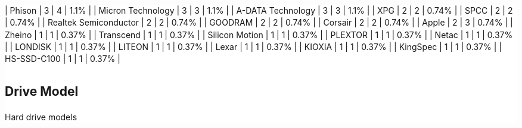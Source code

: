 | Phison                | 3         | 4      | 1.1%    |
| Micron Technology     | 3         | 3      | 1.1%    |
| A-DATA Technology     | 3         | 3      | 1.1%    |
| XPG                   | 2         | 2      | 0.74%   |
| SPCC                  | 2         | 2      | 0.74%   |
| Realtek Semiconductor | 2         | 2      | 0.74%   |
| GOODRAM               | 2         | 2      | 0.74%   |
| Corsair               | 2         | 2      | 0.74%   |
| Apple                 | 2         | 3      | 0.74%   |
| Zheino                | 1         | 1      | 0.37%   |
| Transcend             | 1         | 1      | 0.37%   |
| Silicon Motion        | 1         | 1      | 0.37%   |
| PLEXTOR               | 1         | 1      | 0.37%   |
| Netac                 | 1         | 1      | 0.37%   |
| LONDISK               | 1         | 1      | 0.37%   |
| LITEON                | 1         | 1      | 0.37%   |
| Lexar                 | 1         | 1      | 0.37%   |
| KIOXIA                | 1         | 1      | 0.37%   |
| KingSpec              | 1         | 1      | 0.37%   |
| HS-SSD-C100           | 1         | 1      | 0.37%   |

Drive Model
-----------

Hard drive models
